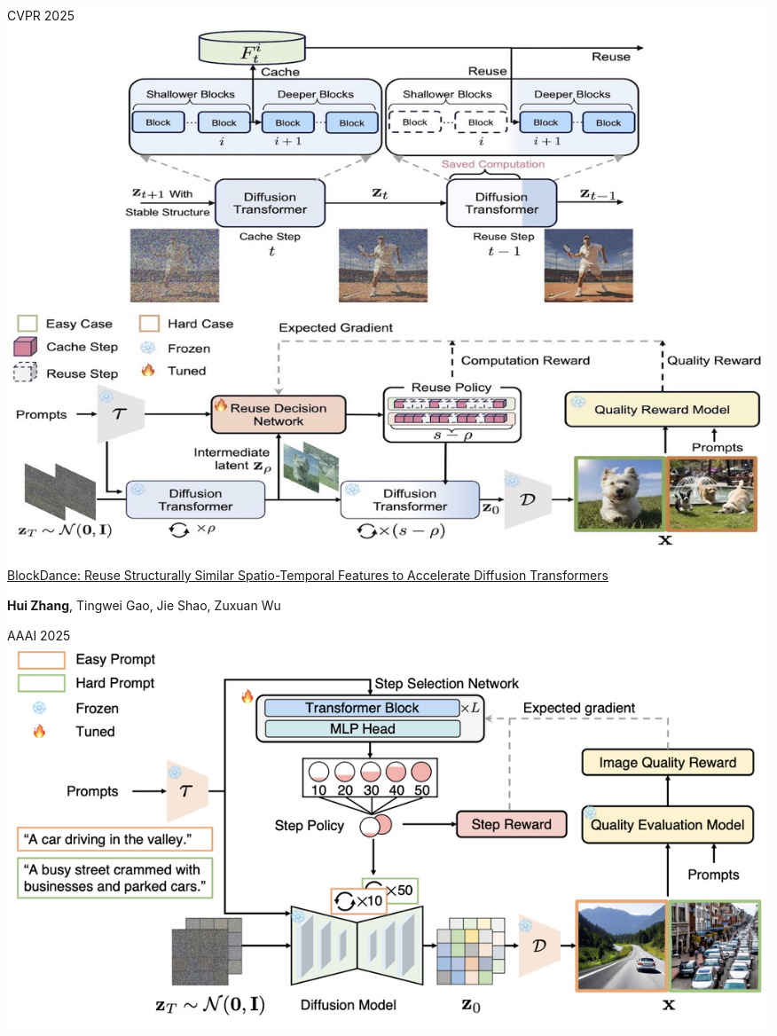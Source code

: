 <div class='paper-box'><div class='paper-box-image'><div><div class="badge">CVPR 2025</div><img src='images/BlockDance.png' alt="sym" width="100%"></div></div>
<div class='paper-box-text' markdown="1">

[BlockDance: Reuse Structurally Similar Spatio-Temporal Features to Accelerate Diffusion Transformers](https://arxiv.org/pdf/2503.15927)

**Hui Zhang**, Tingwei Gao, Jie Shao, Zuxuan Wu

</div>
</div>

<div class='paper-box'><div class='paper-box-image'><div><div class="badge">AAAI 2025</div><img src='images/AdaDiff.png' alt="sym" width="100%"></div></div>
<div class='paper-box-text' markdown="1">
